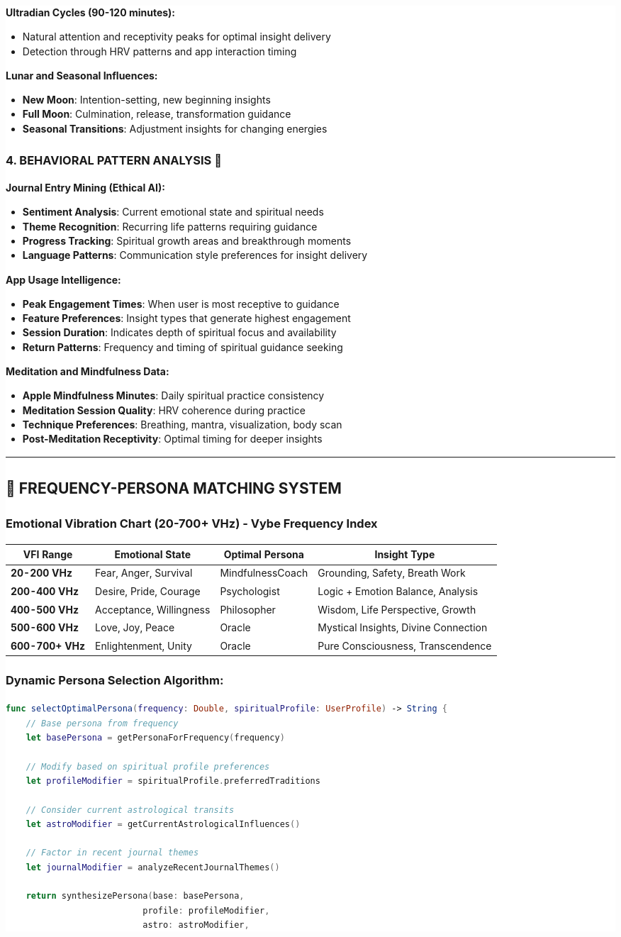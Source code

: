 **Ultradian Cycles (90-120 minutes):**
- Natural attention and receptivity peaks for optimal insight delivery
- Detection through HRV patterns and app interaction timing

**Lunar and Seasonal Influences:**
- **New Moon**: Intention-setting, new beginning insights
- **Full Moon**: Culmination, release, transformation guidance
- **Seasonal Transitions**: Adjustment insights for changing energies

### **4. BEHAVIORAL PATTERN ANALYSIS** 📱
**Journal Entry Mining (Ethical AI):**
- **Sentiment Analysis**: Current emotional state and spiritual needs
- **Theme Recognition**: Recurring life patterns requiring guidance
- **Progress Tracking**: Spiritual growth areas and breakthrough moments
- **Language Patterns**: Communication style preferences for insight delivery

**App Usage Intelligence:**
- **Peak Engagement Times**: When user is most receptive to guidance
- **Feature Preferences**: Insight types that generate highest engagement
- **Session Duration**: Indicates depth of spiritual focus and availability
- **Return Patterns**: Frequency and timing of spiritual guidance seeking

**Meditation and Mindfulness Data:**
- **Apple Mindfulness Minutes**: Daily spiritual practice consistency
- **Meditation Session Quality**: HRV coherence during practice
- **Technique Preferences**: Breathing, mantra, visualization, body scan
- **Post-Meditation Receptivity**: Optimal timing for deeper insights

---

## 🎨 **FREQUENCY-PERSONA MATCHING SYSTEM**

### **Emotional Vibration Chart (20-700+ VHz) - Vybe Frequency Index**

| VFI Range | Emotional State | Optimal Persona | Insight Type |
|----------------|-----------------|-----------------|--------------|
| **20-200 VHz** | Fear, Anger, Survival | MindfulnessCoach | Grounding, Safety, Breath Work |
| **200-400 VHz** | Desire, Pride, Courage | Psychologist | Logic + Emotion Balance, Analysis |
| **400-500 VHz** | Acceptance, Willingness | Philosopher | Wisdom, Life Perspective, Growth |
| **500-600 VHz** | Love, Joy, Peace | Oracle | Mystical Insights, Divine Connection |
| **600-700+ VHz** | Enlightenment, Unity | Oracle | Pure Consciousness, Transcendence |

### **Dynamic Persona Selection Algorithm:**
```swift
func selectOptimalPersona(frequency: Double, spiritualProfile: UserProfile) -> String {
    // Base persona from frequency
    let basePersona = getPersonaForFrequency(frequency)

    // Modify based on spiritual profile preferences
    let profileModifier = spiritualProfile.preferredTraditions

    // Consider current astrological transits
    let astroModifier = getCurrentAstrologicalInfluences()

    // Factor in recent journal themes
    let journalModifier = analyzeRecentJournalThemes()

    return synthesizePersona(base: basePersona,
                           profile: profileModifier,
                           astro: astroModifier,
```